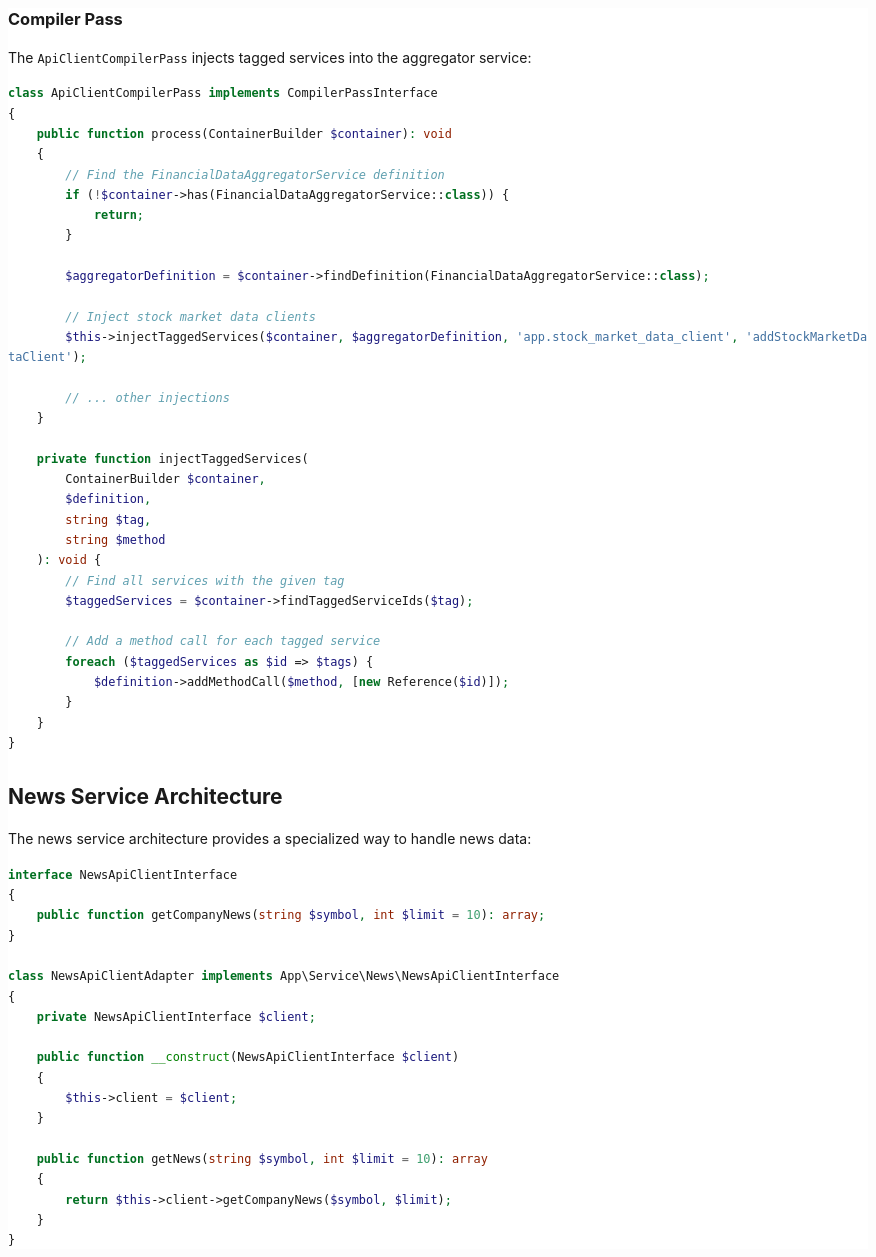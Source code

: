 ### Compiler Pass

The `ApiClientCompilerPass` injects tagged services into the aggregator service:

```php
class ApiClientCompilerPass implements CompilerPassInterface
{
    public function process(ContainerBuilder $container): void
    {
        // Find the FinancialDataAggregatorService definition
        if (!$container->has(FinancialDataAggregatorService::class)) {
            return;
        }

        $aggregatorDefinition = $container->findDefinition(FinancialDataAggregatorService::class);

        // Inject stock market data clients
        $this->injectTaggedServices($container, $aggregatorDefinition, 'app.stock_market_data_client', 'addStockMarketDataClient');

        // ... other injections
    }

    private function injectTaggedServices(
        ContainerBuilder $container,
        $definition,
        string $tag,
        string $method
    ): void {
        // Find all services with the given tag
        $taggedServices = $container->findTaggedServiceIds($tag);

        // Add a method call for each tagged service
        foreach ($taggedServices as $id => $tags) {
            $definition->addMethodCall($method, [new Reference($id)]);
        }
    }
}
```

## News Service Architecture

The news service architecture provides a specialized way to handle news data:

```php
interface NewsApiClientInterface
{
    public function getCompanyNews(string $symbol, int $limit = 10): array;
}

class NewsApiClientAdapter implements App\Service\News\NewsApiClientInterface
{
    private NewsApiClientInterface $client;

    public function __construct(NewsApiClientInterface $client)
    {
        $this->client = $client;
    }

    public function getNews(string $symbol, int $limit = 10): array
    {
        return $this->client->getCompanyNews($symbol, $limit);
    }
}

```